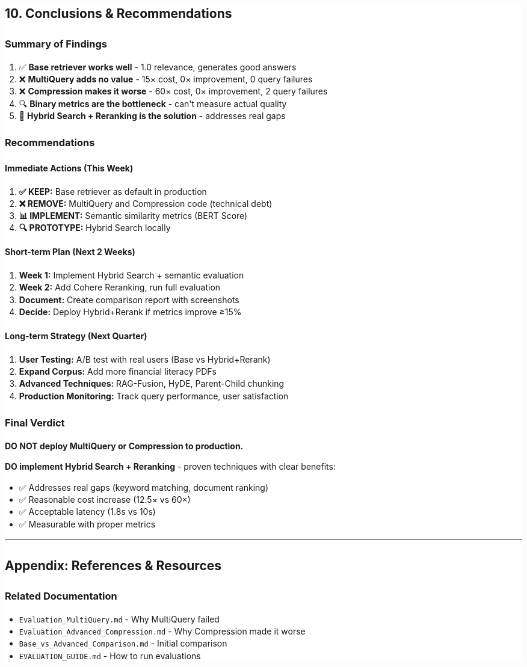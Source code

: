 
## 10. Conclusions & Recommendations

### Summary of Findings

1. ✅ **Base retriever works well** - 1.0 relevance, generates good answers
2. ❌ **MultiQuery adds no value** - 15× cost, 0× improvement, 0 query failures
3. ❌ **Compression makes it worse** - 60× cost, 0× improvement, 2 query failures
4. 🔍 **Binary metrics are the bottleneck** - can't measure actual quality
5. 🎯 **Hybrid Search + Reranking is the solution** - addresses real gaps

### Recommendations

#### Immediate Actions (This Week)

1. **✅ KEEP:** Base retriever as default in production
2. **❌ REMOVE:** MultiQuery and Compression code (technical debt)
3. **📊 IMPLEMENT:** Semantic similarity metrics (BERT Score)
4. **🔍 PROTOTYPE:** Hybrid Search locally

#### Short-term Plan (Next 2 Weeks)

1. **Week 1:** Implement Hybrid Search + semantic evaluation
2. **Week 2:** Add Cohere Reranking, run full evaluation
3. **Document:** Create comparison report with screenshots
4. **Decide:** Deploy Hybrid+Rerank if metrics improve ≥15%

#### Long-term Strategy (Next Quarter)

1. **User Testing:** A/B test with real users (Base vs Hybrid+Rerank)
2. **Expand Corpus:** Add more financial literacy PDFs
3. **Advanced Techniques:** RAG-Fusion, HyDE, Parent-Child chunking
4. **Production Monitoring:** Track query performance, user satisfaction

### Final Verdict

**DO NOT deploy MultiQuery or Compression to production.**

**DO implement Hybrid Search + Reranking** - proven techniques with clear benefits:
- ✅ Addresses real gaps (keyword matching, document ranking)
- ✅ Reasonable cost increase (12.5× vs 60×)
- ✅ Acceptable latency (1.8s vs 10s)
- ✅ Measurable with proper metrics

---

## Appendix: References & Resources

### Related Documentation

- `Evaluation_MultiQuery.md` - Why MultiQuery failed
- `Evaluation_Advanced_Compression.md` - Why Compression made it worse
- `Base_vs_Advanced_Comparison.md` - Initial comparison
- `EVALUATION_GUIDE.md` - How to run evaluations

